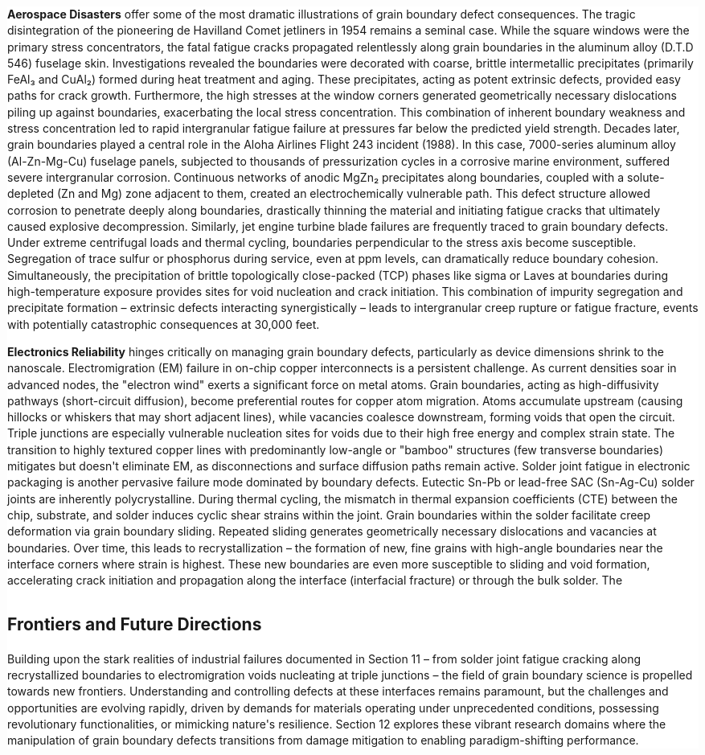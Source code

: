 **Aerospace Disasters** offer some of the most dramatic illustrations of grain boundary defect consequences. The tragic disintegration of the pioneering de Havilland Comet jetliners in 1954 remains a seminal case. While the square windows were the primary stress concentrators, the fatal fatigue cracks propagated relentlessly along grain boundaries in the aluminum alloy (D.T.D 546) fuselage skin. Investigations revealed the boundaries were decorated with coarse, brittle intermetallic precipitates (primarily FeAl₃ and CuAl₂) formed during heat treatment and aging. These precipitates, acting as potent extrinsic defects, provided easy paths for crack growth. Furthermore, the high stresses at the window corners generated geometrically necessary dislocations piling up against boundaries, exacerbating the local stress concentration. This combination of inherent boundary weakness and stress concentration led to rapid intergranular fatigue failure at pressures far below the predicted yield strength. Decades later, grain boundaries played a central role in the Aloha Airlines Flight 243 incident (1988). In this case, 7000-series aluminum alloy (Al-Zn-Mg-Cu) fuselage panels, subjected to thousands of pressurization cycles in a corrosive marine environment, suffered severe intergranular corrosion. Continuous networks of anodic MgZn₂ precipitates along boundaries, coupled with a solute-depleted (Zn and Mg) zone adjacent to them, created an electrochemically vulnerable path. This defect structure allowed corrosion to penetrate deeply along boundaries, drastically thinning the material and initiating fatigue cracks that ultimately caused explosive decompression. Similarly, jet engine turbine blade failures are frequently traced to grain boundary defects. Under extreme centrifugal loads and thermal cycling, boundaries perpendicular to the stress axis become susceptible. Segregation of trace sulfur or phosphorus during service, even at ppm levels, can dramatically reduce boundary cohesion. Simultaneously, the precipitation of brittle topologically close-packed (TCP) phases like sigma or Laves at boundaries during high-temperature exposure provides sites for void nucleation and crack initiation. This combination of impurity segregation and precipitate formation – extrinsic defects interacting synergistically – leads to intergranular creep rupture or fatigue fracture, events with potentially catastrophic consequences at 30,000 feet.

**Electronics Reliability** hinges critically on managing grain boundary defects, particularly as device dimensions shrink to the nanoscale. Electromigration (EM) failure in on-chip copper interconnects is a persistent challenge. As current densities soar in advanced nodes, the "electron wind" exerts a significant force on metal atoms. Grain boundaries, acting as high-diffusivity pathways (short-circuit diffusion), become preferential routes for copper atom migration. Atoms accumulate upstream (causing hillocks or whiskers that may short adjacent lines), while vacancies coalesce downstream, forming voids that open the circuit. Triple junctions are especially vulnerable nucleation sites for voids due to their high free energy and complex strain state. The transition to highly textured copper lines with predominantly low-angle or "bamboo" structures (few transverse boundaries) mitigates but doesn't eliminate EM, as disconnections and surface diffusion paths remain active. Solder joint fatigue in electronic packaging is another pervasive failure mode dominated by boundary defects. Eutectic Sn-Pb or lead-free SAC (Sn-Ag-Cu) solder joints are inherently polycrystalline. During thermal cycling, the mismatch in thermal expansion coefficients (CTE) between the chip, substrate, and solder induces cyclic shear strains within the joint. Grain boundaries within the solder facilitate creep deformation via grain boundary sliding. Repeated sliding generates geometrically necessary dislocations and vacancies at boundaries. Over time, this leads to recrystallization – the formation of new, fine grains with high-angle boundaries near the interface corners where strain is highest. These new boundaries are even more susceptible to sliding and void formation, accelerating crack initiation and propagation along the interface (interfacial fracture) or through the bulk solder. The

## Frontiers and Future Directions

Building upon the stark realities of industrial failures documented in Section 11 – from solder joint fatigue cracking along recrystallized boundaries to electromigration voids nucleating at triple junctions – the field of grain boundary science is propelled towards new frontiers. Understanding and controlling defects at these interfaces remains paramount, but the challenges and opportunities are evolving rapidly, driven by demands for materials operating under unprecedented conditions, possessing revolutionary functionalities, or mimicking nature's resilience. Section 12 explores these vibrant research domains where the manipulation of grain boundary defects transitions from damage mitigation to enabling paradigm-shifting performance.
